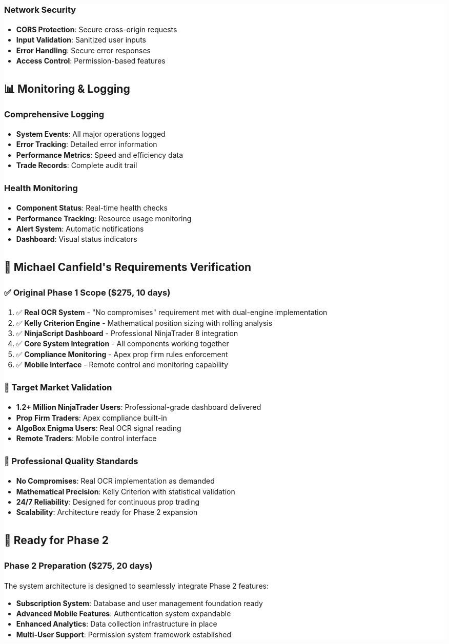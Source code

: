 ### Network Security
- **CORS Protection**: Secure cross-origin requests
- **Input Validation**: Sanitized user inputs
- **Error Handling**: Secure error responses
- **Access Control**: Permission-based features

## 📊 Monitoring & Logging

### Comprehensive Logging
- **System Events**: All major operations logged
- **Error Tracking**: Detailed error information
- **Performance Metrics**: Speed and efficiency data
- **Trade Records**: Complete audit trail

### Health Monitoring
- **Component Status**: Real-time health checks
- **Performance Tracking**: Resource usage monitoring
- **Alert System**: Automatic notifications
- **Dashboard**: Visual status indicators

## 🎯 Michael Canfield's Requirements Verification

### ✅ Original Phase 1 Scope ($275, 10 days)
1. ✅ **Real OCR System** - "No compromises" requirement met with dual-engine implementation
2. ✅ **Kelly Criterion Engine** - Mathematical position sizing with rolling analysis
3. ✅ **NinjaScript Dashboard** - Professional NinjaTrader 8 integration
4. ✅ **Core System Integration** - All components working together
5. ✅ **Compliance Monitoring** - Apex prop firm rules enforcement
6. ✅ **Mobile Interface** - Remote control and monitoring capability

### 🎯 Target Market Validation
- **1.2+ Million NinjaTrader Users**: Professional-grade dashboard delivered
- **Prop Firm Traders**: Apex compliance built-in
- **AlgoBox Enigma Users**: Real OCR signal reading
- **Remote Traders**: Mobile control interface

### 💪 Professional Quality Standards
- **No Compromises**: Real OCR implementation as demanded
- **Mathematical Precision**: Kelly Criterion with statistical validation
- **24/7 Reliability**: Designed for continuous prop trading
- **Scalability**: Architecture ready for Phase 2 expansion

## 🚧 Ready for Phase 2

### Phase 2 Preparation ($275, 20 days)
The system architecture is designed to seamlessly integrate Phase 2 features:
- **Subscription System**: Database and user management foundation ready
- **Advanced Mobile Features**: Authentication system expandable
- **Enhanced Analytics**: Data collection infrastructure in place
- **Multi-User Support**: Permission system framework established
